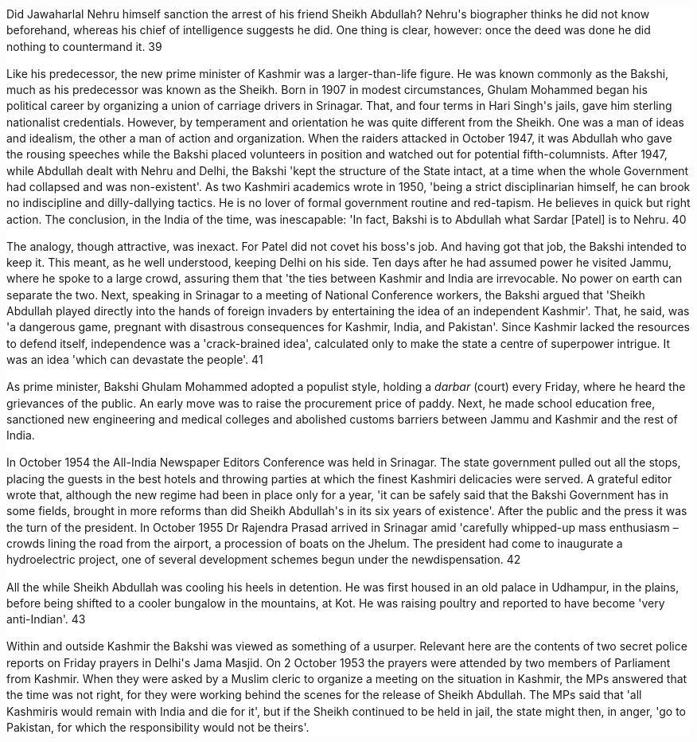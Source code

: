 Did Jawaharlal Nehru himself sanction the arrest of his friend Sheikh Abdullah? Nehru's biographer thinks he did not know beforehand, whereas his chief of intelligence suggests he did. One thing is clear, however: once the deed was done he did nothing to countermand it. 39

Like his predecessor, the new prime minister of Kashmir was a larger-than-life figure. He was known commonly as the Bakshi, much as his predecessor was known as the Sheikh. Born in 1907 in modest circumstances, Ghulam Mohammed began his political career by organizing a union of carriage drivers in Srinagar. That, and four terms in Hari Singh's jails, gave him sterling nationalist credentials. However, by temperament and orientation he was quite different from the Sheikh. One was a man of ideas and idealism, the other a man of action and organization. When the raiders attacked in October 1947, it was Abdullah who gave the rousing speeches while the Bakshi placed volunteers in position and watched out for potential fifth-columnists. After 1947, while Abdullah dealt with Nehru and Delhi, the Bakshi 'kept the structure of the State intact, at a time when the whole Government had collapsed and was non-existent'. As two Kashmiri academics wrote in 1950, 'being a strict disciplinarian himself, he can brook no indiscipline and dilly-dallying tactics. He is no lover of formal government routine and red-tapism. He believes in quick but right action. The conclusion, in the India of the time, was inescapable: 'In fact, Bakshi is to Abdullah what Sardar [Patel] is to Nehru. 40

The analogy, though attractive, was inexact. For Patel did not covet his boss's job. And having got that job, the Bakshi intended to keep it. This meant, as he well understood, keeping Delhi on his side. Ten days after he had assumed power he visited Jammu, where he spoke to a large crowd, assuring them that 'the ties between Kashmir and India are irrevocable. No power on earth can separate the two. Next, speaking in Srinagar to a meeting of National Conference workers, the Bakshi argued that 'Sheikh Abdullah played directly into the hands of foreign invaders by entertaining the idea of an independent Kashmir'. That, he said, was 'a dangerous game, pregnant with disastrous consequences for Kashmir, India, and Pakistan'. Since Kashmir lacked the resources to defend itself, independence was a 'crack-brained idea', calculated only to make the state a centre of superpower intrigue. It was an idea 'which can devastate the people'. 41

As prime minister, Bakshi Ghulam Mohammed adopted a populist style, holding a *darbar* (court) every Friday, where he heard the grievances of the public. An early move was to raise the procurement price of paddy. Next, he made school education free, sanctioned new engineering and medical colleges and abolished customs barriers between Jammu and Kashmir and the rest of India.

In October 1954 the All-India Newspaper Editors Conference was held in Srinagar. The state government pulled out all the stops, placing the guests in the best hotels and throwing parties at which the finest Kashmiri delicacies were served. A grateful editor wrote that, although the new regime had been in place only for a year, 'it can be safely said that the Bakshi Government has in some fields, brought in more reforms than did Sheikh Abdullah's in its six years of existence'. After the public and the press it was the turn of the president. In October 1955 Dr Rajendra Prasad arrived in Srinagar amid 'carefully whipped-up mass enthusiasm – crowds lining the road from the airport, a procession of boats on the Jhelum. The president had come to inaugurate a hydroelectric project, one of several development schemes begun under the newdispensation. 42

All the while Sheikh Abdullah was cooling his heels in detention. He was first housed in an old palace in Udhampur, in the plains, before being shifted to a cooler bungalow in the mountains, at Kot. He was raising poultry and reported to have become 'very anti-Indian'. 43

Within and outside Kashmir the Bakshi was viewed as something of a usurper. Relevant here are the contents of two secret police reports on Friday prayers in Delhi's Jama Masjid. On 2 October 1953 the prayers were attended by two members of Parliament from Kashmir. When they were asked by a Muslim cleric to organize a meeting on the situation in Kashmir, the MPs answered that the time was not right, for they were working behind the scenes for the release of Sheikh Abdullah. The MPs said that 'all Kashmiris would remain with India and die for it', but if the Sheikh continued to be held in jail, the state might then, in anger, 'go to Pakistan, for which the responsibility would not be theirs'.
